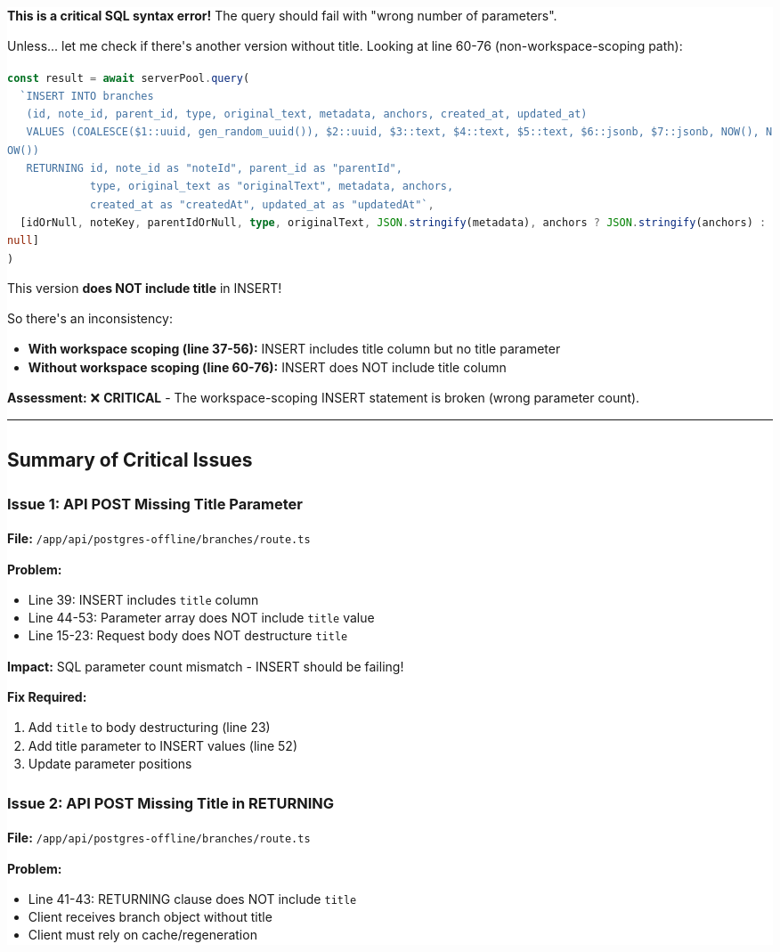 **This is a critical SQL syntax error!** The query should fail with "wrong number of parameters".

Unless... let me check if there's another version without title. Looking at line 60-76 (non-workspace-scoping path):

```typescript
const result = await serverPool.query(
  `INSERT INTO branches
   (id, note_id, parent_id, type, original_text, metadata, anchors, created_at, updated_at)
   VALUES (COALESCE($1::uuid, gen_random_uuid()), $2::uuid, $3::text, $4::text, $5::text, $6::jsonb, $7::jsonb, NOW(), NOW())
   RETURNING id, note_id as "noteId", parent_id as "parentId",
             type, original_text as "originalText", metadata, anchors,
             created_at as "createdAt", updated_at as "updatedAt"`,
  [idOrNull, noteKey, parentIdOrNull, type, originalText, JSON.stringify(metadata), anchors ? JSON.stringify(anchors) : null]
)
```

This version **does NOT include title** in INSERT!

So there's an inconsistency:
- **With workspace scoping (line 37-56):** INSERT includes title column but no title parameter
- **Without workspace scoping (line 60-76):** INSERT does NOT include title column

**Assessment:** ❌ **CRITICAL** - The workspace-scoping INSERT statement is broken (wrong parameter count).

---

## Summary of Critical Issues

### Issue 1: API POST Missing Title Parameter

**File:** `/app/api/postgres-offline/branches/route.ts`

**Problem:**
- Line 39: INSERT includes `title` column
- Line 44-53: Parameter array does NOT include `title` value
- Line 15-23: Request body does NOT destructure `title`

**Impact:** SQL parameter count mismatch - INSERT should be failing!

**Fix Required:**
1. Add `title` to body destructuring (line 23)
2. Add title parameter to INSERT values (line 52)
3. Update parameter positions

### Issue 2: API POST Missing Title in RETURNING

**File:** `/app/api/postgres-offline/branches/route.ts`

**Problem:**
- Line 41-43: RETURNING clause does NOT include `title`
- Client receives branch object without title
- Client must rely on cache/regeneration
